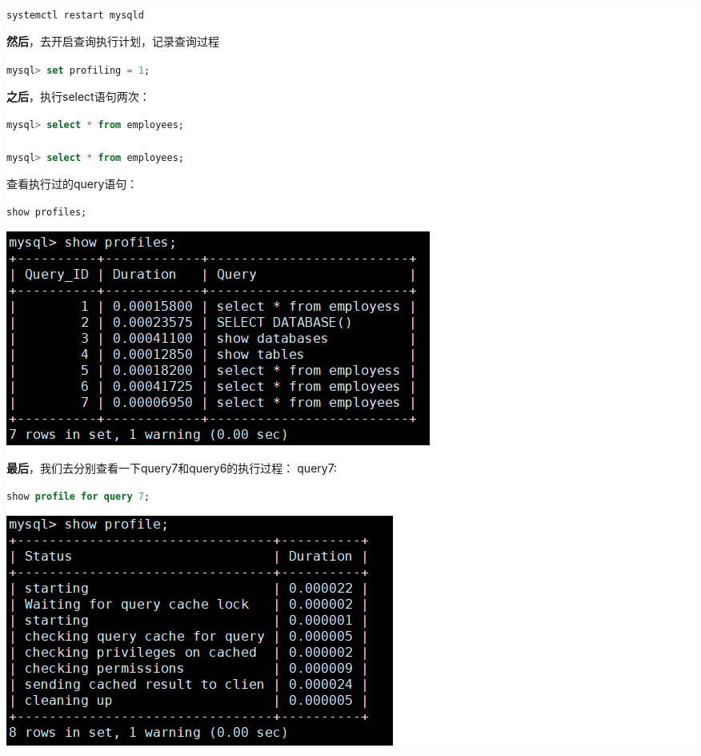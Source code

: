```shell
systemctl restart mysqld
```



**然后**，去开启查询执行计划，记录查询过程

```sql
mysql> set profiling = 1;
```



**之后**，执行select语句两次：

```sql
mysql> select * from employees;

mysql> select * from employees;
```

查看执行过的query语句：

```sql
show profiles;
```

![image-20240402085526633](.\images\image-20240402085526633.png)



**最后**，我们去分别查看一下query7和query6的执行过程：
query7:

```sql
show profile for query 7;
```

![image-20240402085630554](.\images\image-20240402085630554.png)
